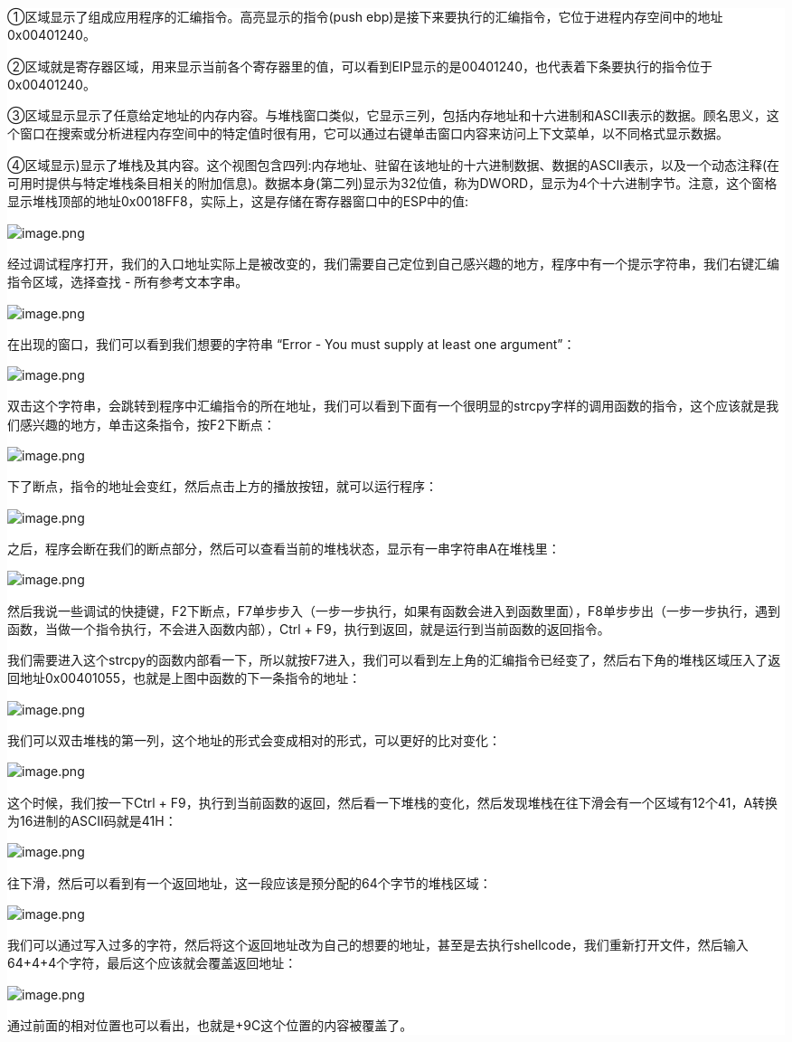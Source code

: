 ①区域显示了组成应用程序的汇编指令。高亮显示的指令(push ebp)是接下来要执行的汇编指令，它位于进程内存空间中的地址0x00401240。

②区域就是寄存器区域，用来显示当前各个寄存器里的值，可以看到EIP显示的是00401240，也代表着下条要执行的指令位于0x00401240。

③区域显示显示了任意给定地址的内存内容。与堆栈窗口类似，它显示三列，包括内存地址和十六进制和ASCII表示的数据。顾名思义，这个窗口在搜索或分析进程内存空间中的特定值时很有用，它可以通过右键单击窗口内容来访问上下文菜单，以不同格式显示数据。

④区域显示)显示了堆栈及其内容。这个视图包含四列:内存地址、驻留在该地址的十六进制数据、数据的ASCII表示，以及一个动态注释(在可用时提供与特定堆栈条目相关的附加信息)。数据本身(第二列)显示为32位值，称为DWORD，显示为4个十六进制字节。注意，这个窗格显示堆栈顶部的地址0x0018FF8，实际上，这是存储在寄存器窗口中的ESP中的值:

![image.png](https://cdn.nlark.com/yuque/0/2020/png/2398693/1605323733848-ebbf0f1c-61ec-409d-b4d6-6cd51fe5834d.png)

经过调试程序打开，我们的入口地址实际上是被改变的，我们需要自己定位到自己感兴趣的地方，程序中有一个提示字符串，我们右键汇编指令区域，选择查找 - 所有参考文本字串。

![image.png](https://cdn.nlark.com/yuque/0/2020/png/2398693/1605323511256-83675212-8416-4e8a-8ec3-f8e71d65cfaf.png)

在出现的窗口，我们可以看到我们想要的字符串 “Error - You must supply at least one argument”：

![image.png](https://cdn.nlark.com/yuque/0/2020/png/2398693/1605323871651-30d01b60-81b4-4118-8d41-295921e7646b.png)

双击这个字符串，会跳转到程序中汇编指令的所在地址，我们可以看到下面有一个很明显的strcpy字样的调用函数的指令，这个应该就是我们感兴趣的地方，单击这条指令，按F2下断点：

![image.png](https://cdn.nlark.com/yuque/0/2020/png/2398693/1605323980250-835bc0ad-c760-448c-b076-50404ad2f0c3.png)

下了断点，指令的地址会变红，然后点击上方的播放按钮，就可以运行程序：

![image.png](https://cdn.nlark.com/yuque/0/2020/png/2398693/1605324138699-4964bf26-56dd-43e2-bb1e-909635589410.png)

之后，程序会断在我们的断点部分，然后可以查看当前的堆栈状态，显示有一串字符串A在堆栈里：

![image.png](https://cdn.nlark.com/yuque/0/2020/png/2398693/1605336910488-8a57d488-f6de-40ba-9e72-30d6d50597b5.png)

然后我说一些调试的快捷键，F2下断点，F7单步步入（一步一步执行，如果有函数会进入到函数里面），F8单步步出（一步一步执行，遇到函数，当做一个指令执行，不会进入函数内部），Ctrl + F9，执行到返回，就是运行到当前函数的返回指令。

我们需要进入这个strcpy的函数内部看一下，所以就按F7进入，我们可以看到左上角的汇编指令已经变了，然后右下角的堆栈区域压入了返回地址0x00401055，也就是上图中函数的下一条指令的地址：

![image.png](https://cdn.nlark.com/yuque/0/2020/png/2398693/1605337433045-4fc48c41-e6d8-4bec-bd26-76a5efb4e332.png)

我们可以双击堆栈的第一列，这个地址的形式会变成相对的形式，可以更好的比对变化：

![image.png](https://cdn.nlark.com/yuque/0/2020/png/2398693/1605337699508-4cf8eb5a-7922-41a4-ad3d-df83e993d1da.png)

这个时候，我们按一下Ctrl + F9，执行到当前函数的返回，然后看一下堆栈的变化，然后发现堆栈在往下滑会有一个区域有12个41，A转换为16进制的ASCII码就是41H：

![image.png](https://cdn.nlark.com/yuque/0/2020/png/2398693/1605337909721-0b3e6ca9-0374-45fa-aca7-3b309d013358.png?x-oss-process=image%2Fresize%2Cw_1500)

往下滑，然后可以看到有一个返回地址，这一段应该是预分配的64个字节的堆栈区域：

![image.png](https://cdn.nlark.com/yuque/0/2020/png/2398693/1605338218672-00c3479f-84b1-485d-a061-e3459df976c5.png)

我们可以通过写入过多的字符，然后将这个返回地址改为自己的想要的地址，甚至是去执行shellcode，我们重新打开文件，然后输入64+4+4个字符，最后这个应该就会覆盖返回地址：

![image.png](https://cdn.nlark.com/yuque/0/2020/png/2398693/1605338572096-7359edd2-4869-4d67-9e93-ec2f7c61708f.png)

通过前面的相对位置也可以看出，也就是+9C这个位置的内容被覆盖了。
